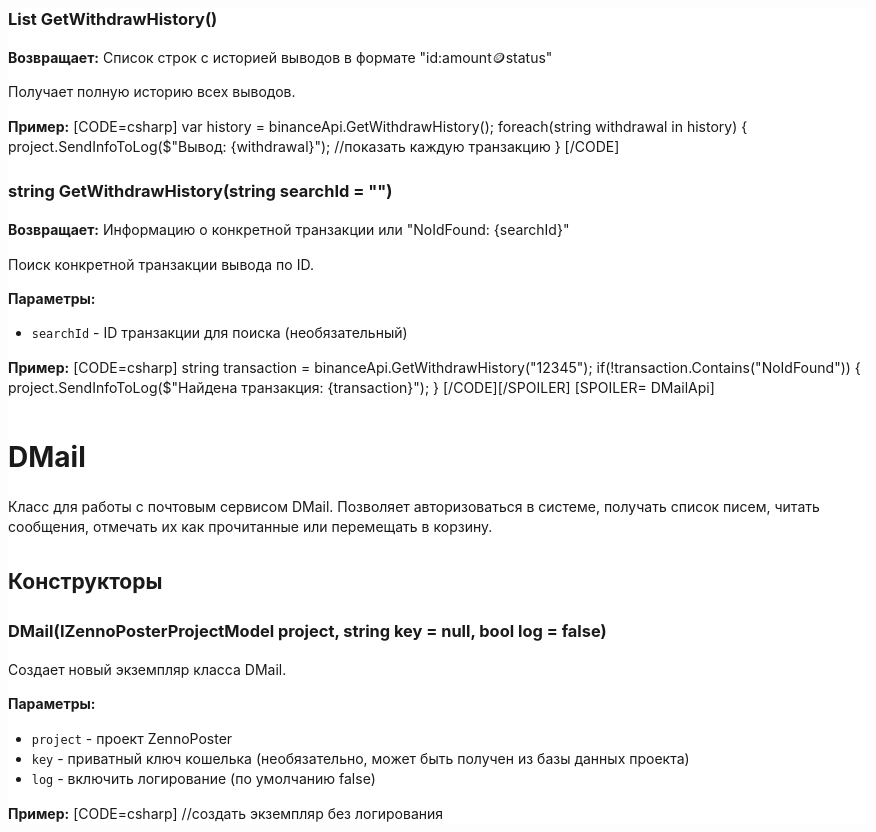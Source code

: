 ### List<string> GetWithdrawHistory()

**Возвращает:** Список строк с историей выводов в формате "id:amount:coin:status"

Получает полную историю всех выводов.

**Пример:**
[CODE=csharp]
var history = binanceApi.GetWithdrawHistory();
foreach(string withdrawal in history)
{
    project.SendInfoToLog($"Вывод: {withdrawal}");
    //показать каждую транзакцию
}
[/CODE]

### string GetWithdrawHistory(string searchId = "")

**Возвращает:** Информацию о конкретной транзакции или "NoIdFound: {searchId}"

Поиск конкретной транзакции вывода по ID.

**Параметры:**
- `searchId` - ID транзакции для поиска (необязательный)

**Пример:**
[CODE=csharp]
string transaction = binanceApi.GetWithdrawHistory("12345");
if(!transaction.Contains("NoIdFound"))
{
    project.SendInfoToLog($"Найдена транзакция: {transaction}");
}
[/CODE][/SPOILER]
[SPOILER= DMailApi]

# DMail

Класс для работы с почтовым сервисом DMail. Позволяет авторизоваться в системе, получать список писем, читать сообщения, отмечать их как прочитанные или перемещать в корзину.

## Конструкторы

### DMail(IZennoPosterProjectModel project, string key = null, bool log = false)

Создает новый экземпляр класса DMail.

**Параметры:**
- `project` - проект ZennoPoster
- `key` - приватный ключ кошелька (необязательно, может быть получен из базы данных проекта)
- `log` - включить логирование (по умолчанию false)

**Пример:**
[CODE=csharp]
//создать экземпляр без логирования
